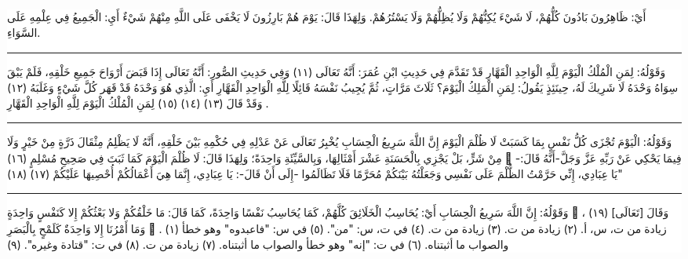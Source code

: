 أَيْ: ظَاهِرُونَ بَادُونَ كُلُّهُمْ، لَا شَيْءَ يُكِنُّهُمْ وَلَا يُظِلُّهُمْ وَلَا يَسْتُرُهُمْ. وَلِهَذَا قَالَ:
يَوْمَ هُمْ بَارِزُونَ لَا يَخْفَى عَلَى اللَّهِ مِنْهُمْ شَيْءٌ
أَيِ: الْجَمِيعُ فِي عِلْمِهِ عَلَى السَّوَاءِ.
* * *
وَقَوْلُهُ:
لِمَنِ الْمُلْكُ الْيَوْمَ لِلَّهِ الْوَاحِدِ الْقَهَّارِ
قَدْ تَقَدَّمَ فِي حَدِيثِ ابْنِ عُمَرَ: أَنَّهُ تَعَالَى
(١١)
وَفِي حَدِيثِ الصُّورِ: أَنَّهُ تَعَالَى إِذَا قَبَضَ أَرْوَاحَ جَمِيعِ خَلْقِهِ، فَلَمْ يَبْقَ سِوَاهُ وَحْدَهُ لَا شَرِيكَ لَهُ، حِينَئِذٍ يَقُولُ: لِمَنِ الْمَلِكُ الْيَوْمَ؟ ثَلَاثَ مَرَّاتٍ، ثُمَّ يُجِيبُ نَفْسَهُ قَائِلًا
لِلَّهِ الْوَاحِدِ الْقَهَّارِ
أَيِ: الَّذِي هُوَ وَحْدَهُ قَدْ قَهَر كُلَّ شَيْءٍ وَغَلَبَهُ
(١٢)
وَقَدْ قَالَ
(١٣)
(١٤)
(١٥)
لِمَنِ الْمُلْكُ الْيَوْمَ لِلَّهِ الْوَاحِدِ الْقَهَّارِ
.
* * *
وَقَوْلُهُ:
الْيَوْمَ تُجْزَى كُلُّ نَفْسٍ بِمَا كَسَبَتْ لَا ظُلْمَ الْيَوْمَ إِنَّ اللَّهَ سَرِيعُ الْحِسَابِ
يُخْبِرُ تَعَالَى عَنْ عَدْلِهِ فِي حُكْمِهِ بَيْنَ خَلْقِهِ، أَنَّهُ لَا يَظْلِمُ مِثْقَالَ ذَرَّةٍ مِنْ خَيْرٍ وَلَا مِنْ شَرٍّ، بَلْ يَجْزِي بِالْحَسَنَةِ عَشْرَ أَمْثَالِهَا، وَبِالسَّيِّئَةِ وَاحِدَةً؛ وَلِهَذَا قَالَ:
لَا ظُلْمَ الْيَوْمَ
كَمَا ثَبَتَ فِي صَحِيحِ مُسْلِمٍ
(١٦)

-فِيمَا يَحْكِي عَنْ رَبِّهِ عَزَّ وَجَلَّ-أَنَّهُ قَالَ: "يَا عِبَادِي، إِنِّي حَرَّمْتُ الظُّلْمَ عَلَى نَفْسِي وَجَعَلْتُهُ بَيْنَكُمْ مُحَرَّمًا فَلَا تَظَالَمُوا -إِلَى أَنْ قَالَ-: يَا عِبَادِي، إِنَّمَا هِيَ أَعْمَالُكُمْ أُحْصِيهَا عَلَيْكُمْ
(١٧)
(١٨)
* * *
وَقَوْلُهُ:
إِنَّ اللَّهَ سَرِيعُ الْحِسَابِ
أَيْ: يُحَاسِبُ الْخَلَائِقَ كُلَّهُمْ، كَمَا يُحَاسِبُ نَفْسًا وَاحِدَةً، كَمَا قَالَ:
مَا خَلْقُكُمْ وَلا بَعْثُكُمْ إِلا كَنَفْسٍ وَاحِدَةٍ

، وَقَالَ [تَعَالَى]
(١٩)
وَمَا أَمْرُنَا إِلا وَاحِدَةٌ كَلَمْحٍ بِالْبَصَرِ

.
(١)
زيادة من ت، س، أ.
(٢)
زيادة من ت.
(٣)
زيادة من ت.
(٤)
في ت، س: "من".
(٥)
في س: "فاعبدوه" وهو خطأ والصواب ما أثبتناه.
(٦)
في ت: "إنه" وهو خطأ والصواب ما أثبتناه.
(٧)
زيادة من ت.
(٨)
في ت: "قتادة وغيره".
(٩)